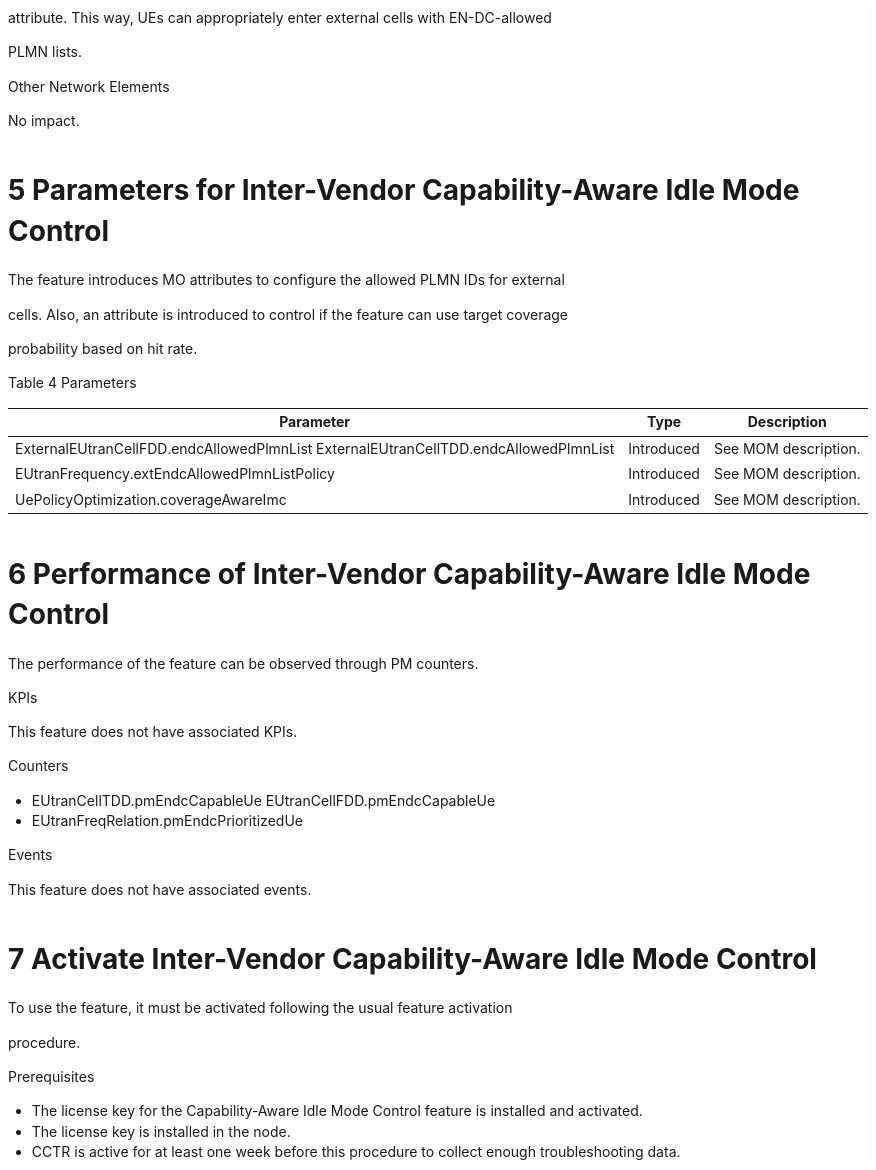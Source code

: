 attribute. This way, UEs can appropriately enter external cells with EN-DC-allowed

PLMN lists.

Other Network Elements

No impact.

# 5 Parameters for Inter-Vendor Capability-Aware Idle Mode Control

The feature introduces MO attributes to configure the allowed PLMN IDs for external

cells. Also, an attribute is introduced to control if the feature can use target coverage

probability based on hit rate.

Table 4   Parameters

| Parameter                                                                            | Type       | Description          |
|--------------------------------------------------------------------------------------|------------|----------------------|
| ExternalEUtranCellFDD.endcAllowedPlmnList  ExternalEUtranCellTDD.endcAllowedPlmnList | Introduced | See MOM description. |
| EUtranFrequency.extEndcAllowedPlmnListPolicy                                         | Introduced | See MOM description. |
| UePolicyOptimization.coverageAwareImc                                                | Introduced | See MOM description. |

# 6 Performance of Inter-Vendor Capability-Aware Idle Mode Control

The performance of the feature can be observed through PM counters.

KPIs

This feature does not have associated KPIs.

Counters

- EUtranCellTDD.pmEndcCapableUe EUtranCellFDD.pmEndcCapableUe
- EUtranFreqRelation.pmEndcPrioritizedUe

Events

This feature does not have associated events.

# 7 Activate Inter-Vendor Capability-Aware Idle Mode Control

To use the feature, it must be activated following the usual feature activation

procedure.

Prerequisites

- The license key for the Capability-Aware Idle Mode Control feature is installed and activated.
- The license key is installed in the node.
- CCTR is active for at least one week before this procedure to collect enough troubleshooting data.
